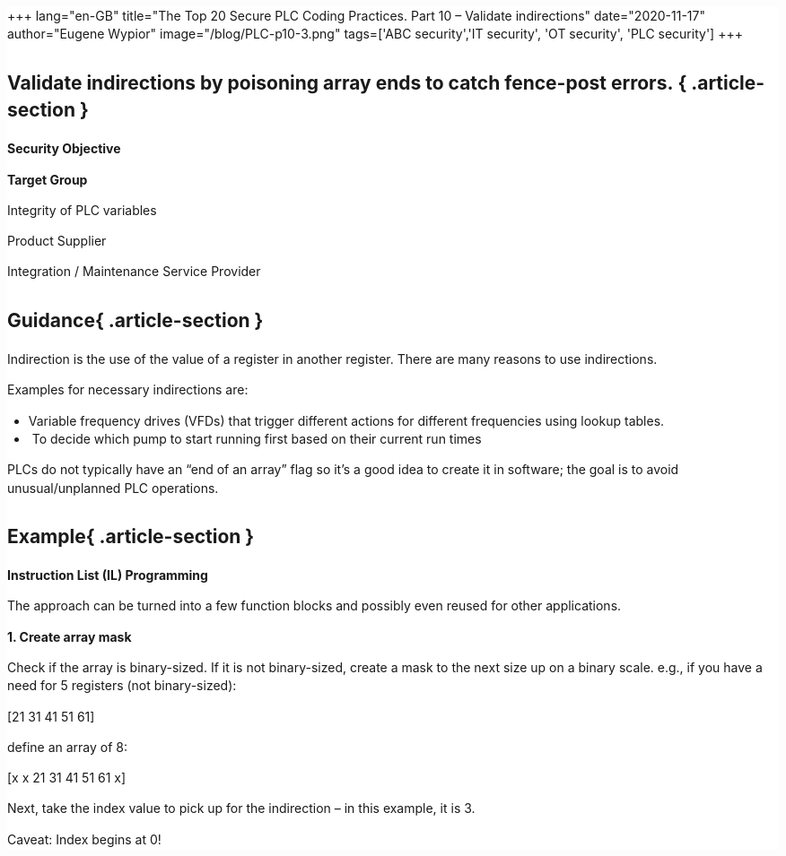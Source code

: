 +++
lang="en-GB"
title="The Top 20 Secure PLC Coding Practices. Part 10 – Validate indirections"
date="2020-11-17"
author="Eugene Wypior"
image="/blog/PLC-p10-3.png"
tags=['ABC security','IT security', 'OT security', 'PLC security']
+++

## **Validate indirections by poisoning array ends to catch fence-post errors.** { .article-section }

**Security Objective**

**Target Group**

Integrity of PLC variables

Product Supplier

Integration / Maintenance Service Provider

## Guidance{ .article-section }

Indirection is the use of the value of a register in another register. There are many reasons to use indirections. 

Examples for necessary indirections are: 

*   Variable frequency drives (VFDs) that trigger different actions for different frequencies using lookup tables. 
*    To decide which pump to start running first based on their current run times 

PLCs do not typically have an “end of an array” flag so it’s a good idea to create it in software; the goal is to avoid unusual/unplanned PLC operations. 

## Example{ .article-section }

**Instruction List (IL) Programming**

The approach can be turned into a few function blocks and possibly even reused for other applications. 

**1\. Create array mask** 

Check if the array is binary-sized. If it is not binary-sized, create a mask to the next size up on a binary scale. e.g., if you have a need for 5 registers (not binary-sized): 

\[21 31 41 51 61\] 

define an array of 8: 

\[x x 21 31 41 51 61 x\] 

Next, take the index value to pick up for the indirection – in this example, it is 3. 

Caveat: Index begins at 0! 
